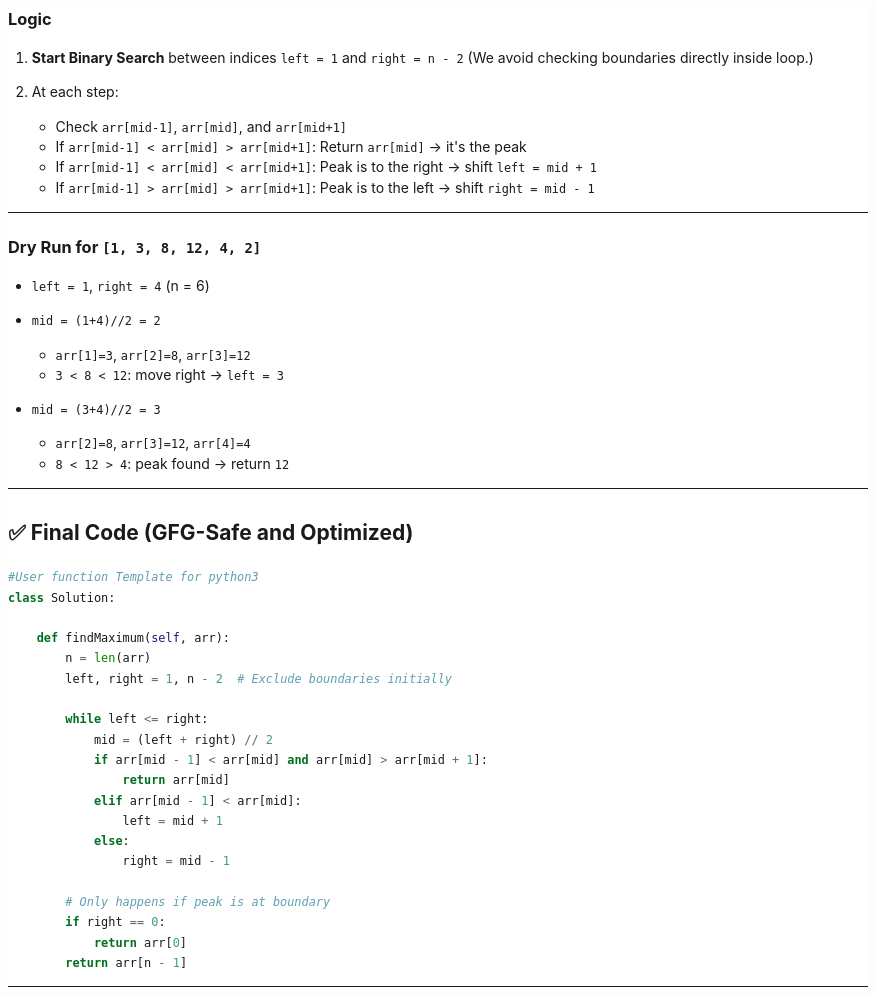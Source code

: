 ### Logic

1. **Start Binary Search** between indices `left = 1` and `right = n - 2`
   (We avoid checking boundaries directly inside loop.)

2. At each step:

   * Check `arr[mid-1]`, `arr[mid]`, and `arr[mid+1]`
   * If `arr[mid-1] < arr[mid] > arr[mid+1]`: Return `arr[mid]` → it's the peak
   * If `arr[mid-1] < arr[mid] < arr[mid+1]`: Peak is to the right → shift `left = mid + 1`
   * If `arr[mid-1] > arr[mid] > arr[mid+1]`: Peak is to the left → shift `right = mid - 1`

---

### Dry Run for `[1, 3, 8, 12, 4, 2]`

* `left = 1`, `right = 4` (n = 6)

* `mid = (1+4)//2 = 2`

  * `arr[1]=3`, `arr[2]=8`, `arr[3]=12`
  * `3 < 8 < 12`: move right → `left = 3`

* `mid = (3+4)//2 = 3`

  * `arr[2]=8`, `arr[3]=12`, `arr[4]=4`
  * `8 < 12 > 4`: peak found → return `12`

---

## ✅ Final Code (GFG-Safe and Optimized)

```python
#User function Template for python3
class Solution:

    def findMaximum(self, arr):
        n = len(arr)
        left, right = 1, n - 2  # Exclude boundaries initially
        
        while left <= right:
            mid = (left + right) // 2
            if arr[mid - 1] < arr[mid] and arr[mid] > arr[mid + 1]:
                return arr[mid]
            elif arr[mid - 1] < arr[mid]:
                left = mid + 1
            else:
                right = mid - 1

        # Only happens if peak is at boundary
        if right == 0:
            return arr[0]
        return arr[n - 1]
```

---